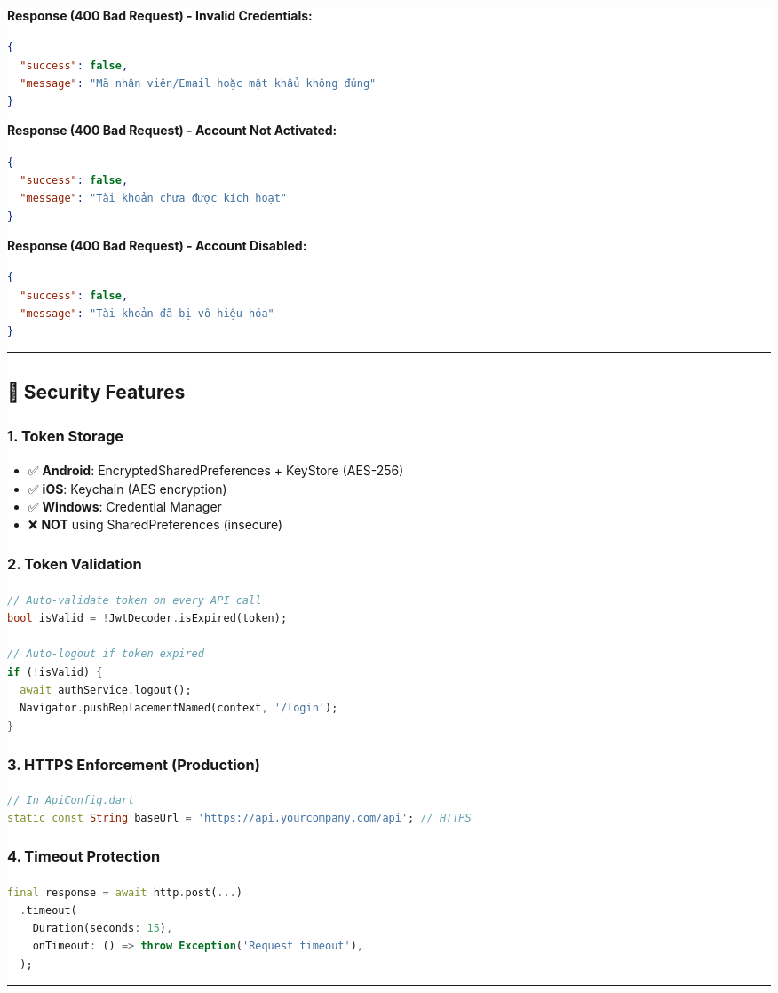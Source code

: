 **Response (400 Bad Request) - Invalid Credentials:**
```json
{
  "success": false,
  "message": "Mã nhân viên/Email hoặc mật khẩu không đúng"
}
```

**Response (400 Bad Request) - Account Not Activated:**
```json
{
  "success": false,
  "message": "Tài khoản chưa được kích hoạt"
}
```

**Response (400 Bad Request) - Account Disabled:**
```json
{
  "success": false,
  "message": "Tài khoản đã bị vô hiệu hóa"
}
```

---

## 🔐 Security Features

### 1. Token Storage
- ✅ **Android**: EncryptedSharedPreferences + KeyStore (AES-256)
- ✅ **iOS**: Keychain (AES encryption)
- ✅ **Windows**: Credential Manager
- ❌ **NOT** using SharedPreferences (insecure)

### 2. Token Validation
```dart
// Auto-validate token on every API call
bool isValid = !JwtDecoder.isExpired(token);

// Auto-logout if token expired
if (!isValid) {
  await authService.logout();
  Navigator.pushReplacementNamed(context, '/login');
}
```

### 3. HTTPS Enforcement (Production)
```dart
// In ApiConfig.dart
static const String baseUrl = 'https://api.yourcompany.com/api'; // HTTPS
```

### 4. Timeout Protection
```dart
final response = await http.post(...)
  .timeout(
    Duration(seconds: 15),
    onTimeout: () => throw Exception('Request timeout'),
  );
```

---